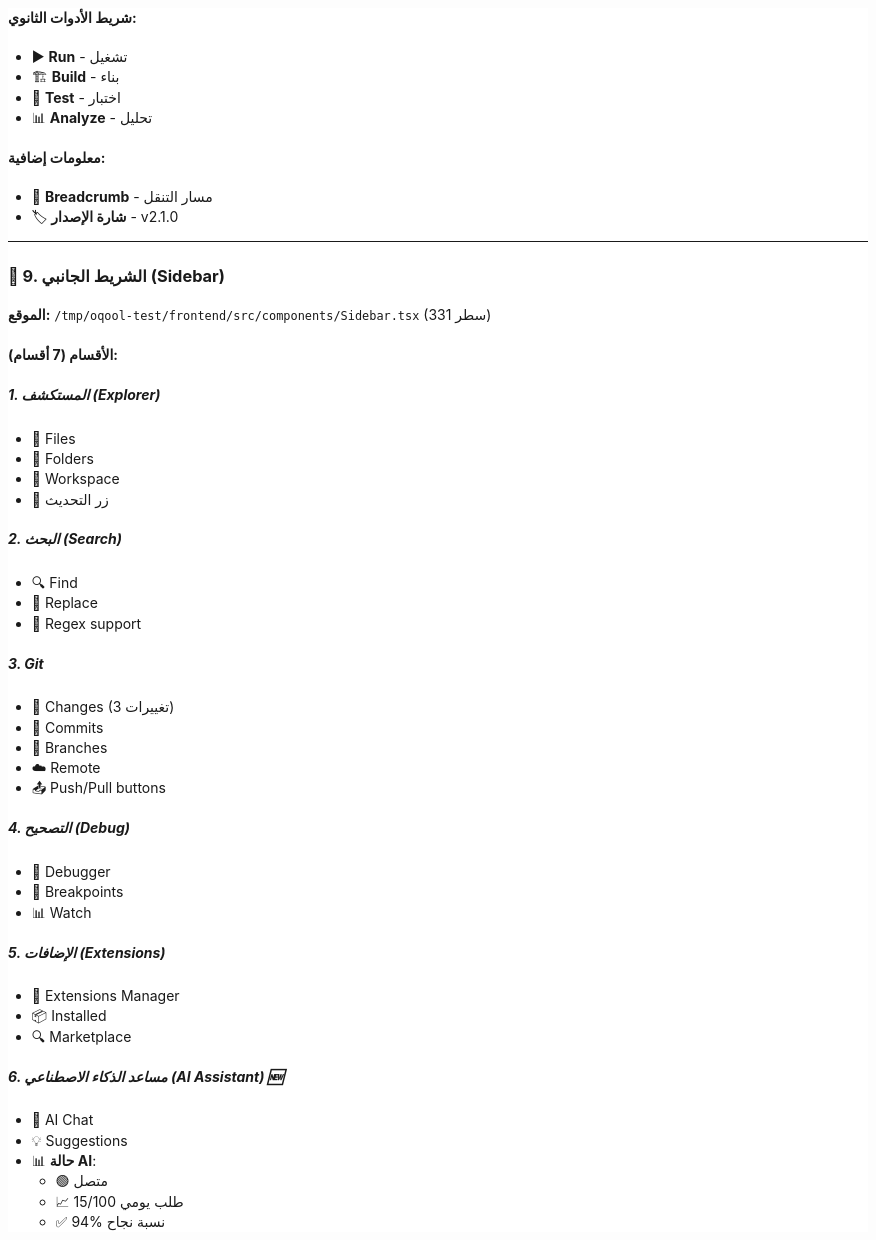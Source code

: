 #### شريط الأدوات الثانوي:
- ▶️ **Run** - تشغيل
- 🏗️ **Build** - بناء
- 🧪 **Test** - اختبار
- 📊 **Analyze** - تحليل

#### معلومات إضافية:
- 📍 **Breadcrumb** - مسار التنقل
- 🏷️ **شارة الإصدار** - v2.1.0

---

### 🔷 9. الشريط الجانبي (Sidebar)

**الموقع:** `/tmp/oqool-test/frontend/src/components/Sidebar.tsx` (331 سطر)

#### الأقسام (7 أقسام):

##### 1. المستكشف (Explorer)
- 📁 Files
- 📂 Folders
- 💼 Workspace
- 🔄 زر التحديث

##### 2. البحث (Search)
- 🔍 Find
- 🔄 Replace
- 📝 Regex support

##### 3. Git
- 📝 Changes (3 تغييرات)
- 💾 Commits
- 🌿 Branches
- ☁️ Remote
- 📤 Push/Pull buttons

##### 4. التصحيح (Debug)
- 🐛 Debugger
- 🔴 Breakpoints
- 📊 Watch

##### 5. الإضافات (Extensions)
- 🧩 Extensions Manager
- 📦 Installed
- 🔍 Marketplace

##### 6. مساعد الذكاء الاصطناعي (AI Assistant) **🆕**
- 🤖 AI Chat
- 💡 Suggestions
- 📊 **حالة AI**:
  - 🟢 متصل
  - 📈 15/100 طلب يومي
  - ✅ 94% نسبة نجاح
